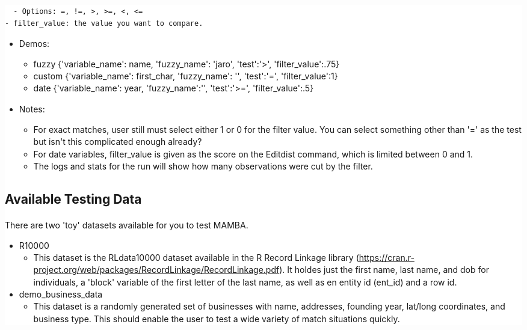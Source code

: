       - Options: =, !=, >, >=, <, <=
    - filter_value: the value you want to compare.
- Demos:
  - fuzzy {'variable_name': name, 'fuzzy_name': 'jaro', 'test':'>', 'filter_value':.75}
  - custom {'variable_name': first_char, 'fuzzy_name': '', 'test':'=', 'filter_value':1}
  - date {'variable_name': year, 'fuzzy_name':'', 'test':'>=', 'filter_value':.5}

- Notes:
  - For exact matches, user still must select either 1 or 0 for the filter value.  You can select something other than '=' as the test but isn't this complicated enough already?
  - For date variables, filter_value is given as the score on the Editdist command, which is limited between 0 and 1.
  - The logs and stats for the run will show how many observations were cut by the filter.


## Available Testing Data
 <a id="available_testing_data"/>

There are two 'toy' datasets available for you to test MAMBA.

- R10000
  - This dataset is the RLdata10000 dataset available in the R Record Linkage library (https://cran.r-project.org/web/packages/RecordLinkage/RecordLinkage.pdf).  It holdes just the first name, last name, and dob for individuals, a 'block' variable of the first letter of the last name, as well as en entity id (ent_id) and a row id.
- demo_business_data
  - This dataset is a randomly generated set of businesses with name, addresses, founding year, lat/long coordinates, and business type.  This should enable the user to test a wide variety of match situations quickly.